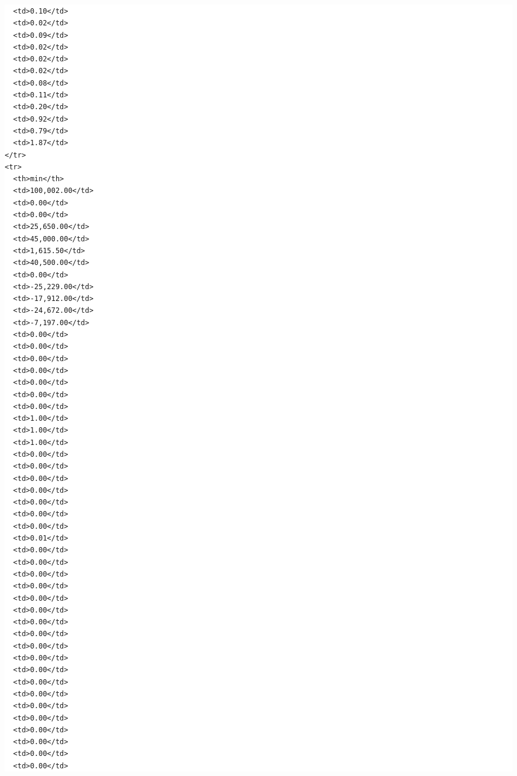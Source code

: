       <td>0.10</td>
      <td>0.02</td>
      <td>0.09</td>
      <td>0.02</td>
      <td>0.02</td>
      <td>0.02</td>
      <td>0.08</td>
      <td>0.11</td>
      <td>0.20</td>
      <td>0.92</td>
      <td>0.79</td>
      <td>1.87</td>
    </tr>
    <tr>
      <th>min</th>
      <td>100,002.00</td>
      <td>0.00</td>
      <td>0.00</td>
      <td>25,650.00</td>
      <td>45,000.00</td>
      <td>1,615.50</td>
      <td>40,500.00</td>
      <td>0.00</td>
      <td>-25,229.00</td>
      <td>-17,912.00</td>
      <td>-24,672.00</td>
      <td>-7,197.00</td>
      <td>0.00</td>
      <td>0.00</td>
      <td>0.00</td>
      <td>0.00</td>
      <td>0.00</td>
      <td>0.00</td>
      <td>0.00</td>
      <td>1.00</td>
      <td>1.00</td>
      <td>1.00</td>
      <td>0.00</td>
      <td>0.00</td>
      <td>0.00</td>
      <td>0.00</td>
      <td>0.00</td>
      <td>0.00</td>
      <td>0.00</td>
      <td>0.01</td>
      <td>0.00</td>
      <td>0.00</td>
      <td>0.00</td>
      <td>0.00</td>
      <td>0.00</td>
      <td>0.00</td>
      <td>0.00</td>
      <td>0.00</td>
      <td>0.00</td>
      <td>0.00</td>
      <td>0.00</td>
      <td>0.00</td>
      <td>0.00</td>
      <td>0.00</td>
      <td>0.00</td>
      <td>0.00</td>
      <td>0.00</td>
      <td>0.00</td>
      <td>0.00</td>